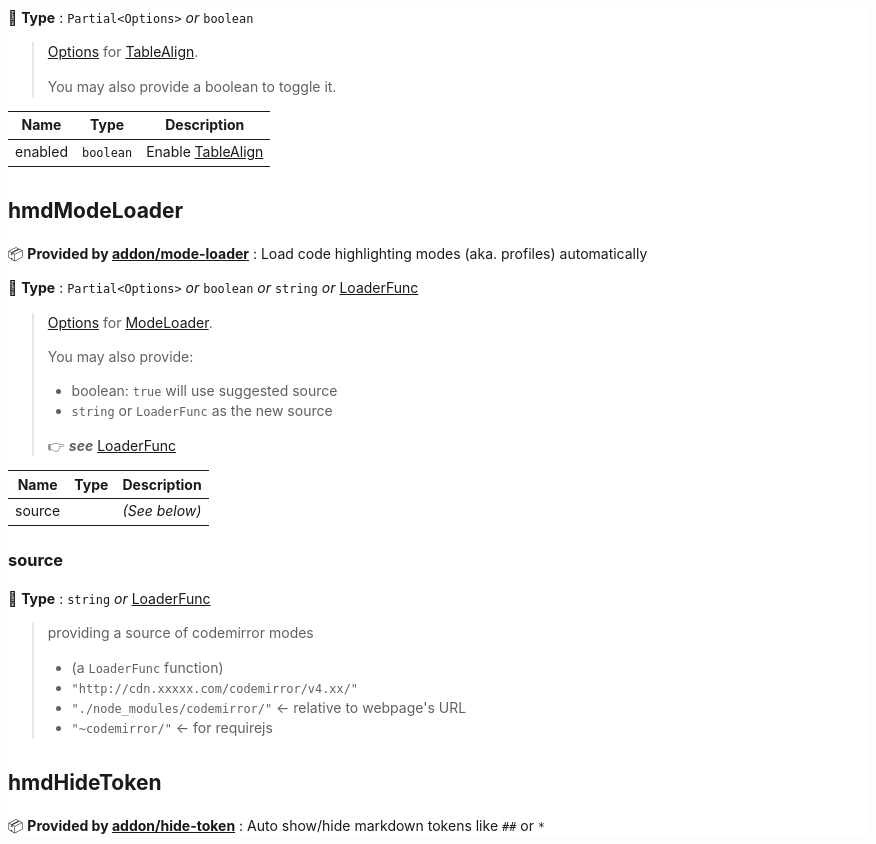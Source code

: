 🎨 **Type** : `Partial<Options>` _or_ `boolean`

> [Options](https://github.com/laobubu/HyperMD/tree/101fe31e/src/addon/table-align.ts#L14) for [TableAlign](https://github.com/laobubu/HyperMD/tree/101fe31e/src/addon/table-align.ts#L66).
> 
> You may also provide a boolean to toggle it.

| Name | Type | Description |
| ---- | ---- | ---- |
| enabled | `boolean` | Enable [TableAlign](https://github.com/laobubu/HyperMD/tree/101fe31e/src/addon/table-align.ts#L66) |





## hmdModeLoader

📦 **Provided by [addon/mode-loader](https://github.com/laobubu/HyperMD/tree/101fe31e/src/addon/mode-loader.ts)** : Load code highlighting modes (aka. profiles) automatically

🎨 **Type** : `Partial<Options>` _or_ `boolean` _or_ `string` _or_ [LoaderFunc](https://github.com/laobubu/HyperMD/tree/101fe31e/src/addon/mode-loader.ts#L14)

> [Options](https://github.com/laobubu/HyperMD/tree/101fe31e/src/addon/mode-loader.ts#L17) for [ModeLoader](https://github.com/laobubu/HyperMD/tree/101fe31e/src/addon/mode-loader.ts#L81).
> 
> You may also provide:
> - boolean: `true` will use suggested source
> - `string` or `LoaderFunc` as the new source
> 
> 👉 ***see*** [LoaderFunc](https://github.com/laobubu/HyperMD/tree/101fe31e/src/addon/mode-loader.ts#L14)

| Name | Type | Description |
| ---- | ---- | ---- |
| source |   | *(See below)* |

### source

🎨 **Type** : `string` _or_ [LoaderFunc](https://github.com/laobubu/HyperMD/tree/101fe31e/src/addon/mode-loader.ts#L14)

> providing a source of codemirror modes
> 
> - (a `LoaderFunc` function)
> - `"http://cdn.xxxxx.com/codemirror/v4.xx/"`
> - `"./node_modules/codemirror/"`            <- relative to webpage's URL
> - `"~codemirror/"`                          <- for requirejs





## hmdHideToken

📦 **Provided by [addon/hide-token](https://github.com/laobubu/HyperMD/tree/101fe31e/src/addon/hide-token.ts)** : Auto show/hide markdown tokens like `##` or `*`
